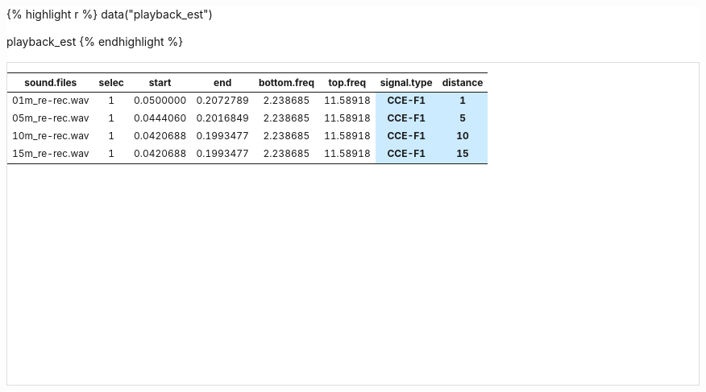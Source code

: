 {% highlight r %}
data("playback_est")

playback_est
{% endhighlight %}


<div style="border: 1px solid #ddd; padding: 0px; overflow-y: scroll; height:400px; "><table class="table table-striped" style="font-size: 12px; margin-left: auto; margin-right: auto;">
 <thead>
  <tr>
   <th style="text-align:center;position: sticky; top:0; background-color: #FFFFFF;"> sound.files </th>
   <th style="text-align:center;position: sticky; top:0; background-color: #FFFFFF;"> selec </th>
   <th style="text-align:center;position: sticky; top:0; background-color: #FFFFFF;"> start </th>
   <th style="text-align:center;position: sticky; top:0; background-color: #FFFFFF;"> end </th>
   <th style="text-align:center;position: sticky; top:0; background-color: #FFFFFF;"> bottom.freq </th>
   <th style="text-align:center;position: sticky; top:0; background-color: #FFFFFF;"> top.freq </th>
   <th style="text-align:center;position: sticky; top:0; background-color: #FFFFFF;"> signal.type </th>
   <th style="text-align:center;position: sticky; top:0; background-color: #FFFFFF;"> distance </th>
  </tr>
 </thead>
<tbody>
  <tr>
   <td style="text-align:center;"> 01m_re-rec.wav </td>
   <td style="text-align:center;"> 1 </td>
   <td style="text-align:center;"> 0.0500000 </td>
   <td style="text-align:center;"> 0.2072789 </td>
   <td style="text-align:center;"> 2.238685 </td>
   <td style="text-align:center;"> 11.58918 </td>
   <td style="text-align:center;font-weight: bold;background-color: #ccebff !important;"> CCE-F1 </td>
   <td style="text-align:center;font-weight: bold;background-color: #ccebff !important;"> 1 </td>
  </tr>
  <tr>
   <td style="text-align:center;"> 05m_re-rec.wav </td>
   <td style="text-align:center;"> 1 </td>
   <td style="text-align:center;"> 0.0444060 </td>
   <td style="text-align:center;"> 0.2016849 </td>
   <td style="text-align:center;"> 2.238685 </td>
   <td style="text-align:center;"> 11.58918 </td>
   <td style="text-align:center;font-weight: bold;background-color: #ccebff !important;"> CCE-F1 </td>
   <td style="text-align:center;font-weight: bold;background-color: #ccebff !important;"> 5 </td>
  </tr>
  <tr>
   <td style="text-align:center;"> 10m_re-rec.wav </td>
   <td style="text-align:center;"> 1 </td>
   <td style="text-align:center;"> 0.0420688 </td>
   <td style="text-align:center;"> 0.1993477 </td>
   <td style="text-align:center;"> 2.238685 </td>
   <td style="text-align:center;"> 11.58918 </td>
   <td style="text-align:center;font-weight: bold;background-color: #ccebff !important;"> CCE-F1 </td>
   <td style="text-align:center;font-weight: bold;background-color: #ccebff !important;"> 10 </td>
  </tr>
  <tr>
   <td style="text-align:center;"> 15m_re-rec.wav </td>
   <td style="text-align:center;"> 1 </td>
   <td style="text-align:center;"> 0.0420688 </td>
   <td style="text-align:center;"> 0.1993477 </td>
   <td style="text-align:center;"> 2.238685 </td>
   <td style="text-align:center;"> 11.58918 </td>
   <td style="text-align:center;font-weight: bold;background-color: #ccebff !important;"> CCE-F1 </td>
   <td style="text-align:center;font-weight: bold;background-color: #ccebff !important;"> 15 </td>
  </tr>